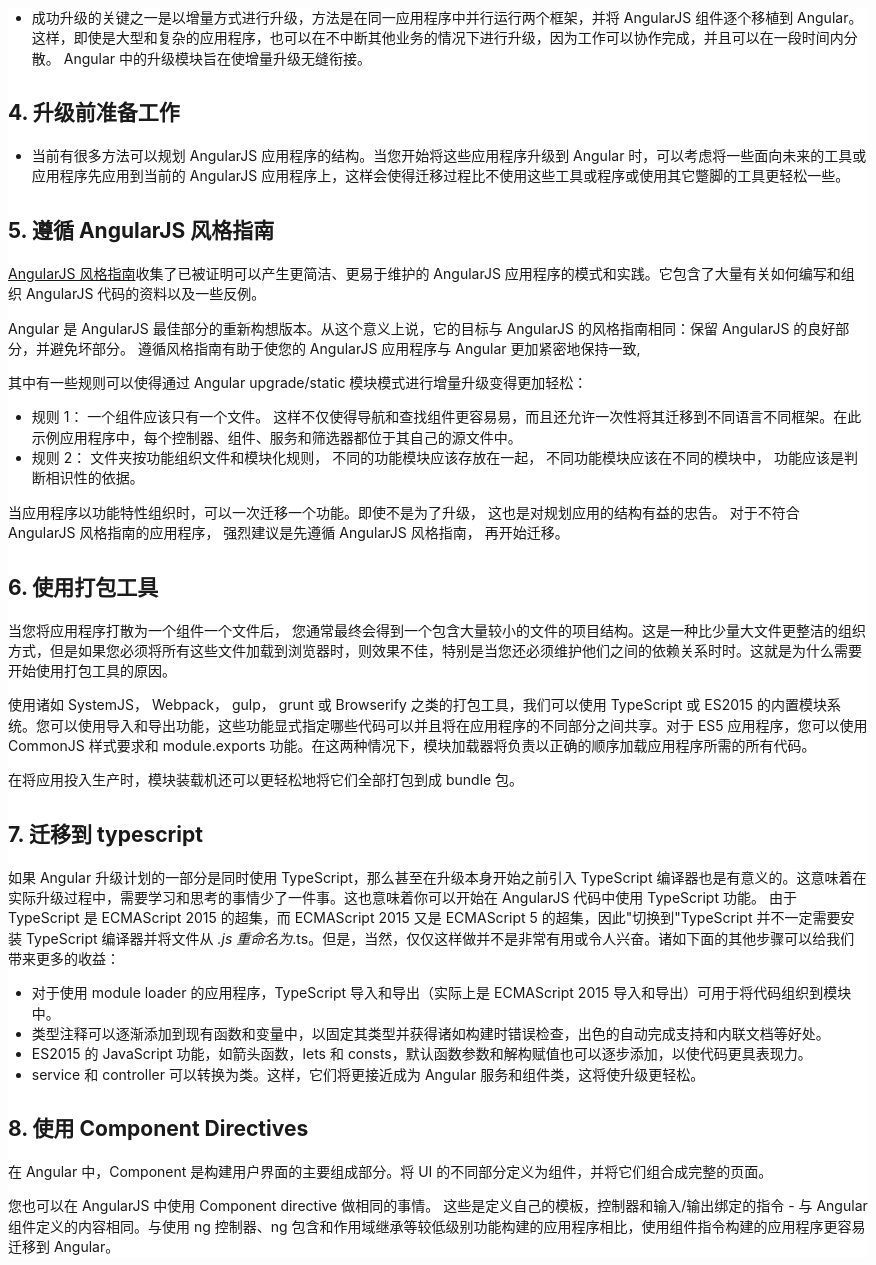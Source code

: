 - 成功升级的关键之一是以增量方式进行升级，方法是在同一应用程序中并行运行两个框架，并将 AngularJS 组件逐个移植到 Angular。这样，即使是大型和复杂的应用程序，也可以在不中断其他业务的情况下进行升级，因为工作可以协作完成，并且可以在一段时间内分散。
  Angular 中的升级模块旨在使增量升级无缝衔接。

## 4. 升级前准备工作

- 当前有很多方法可以规划 AngularJS 应用程序的结构。当您开始将这些应用程序升级到 Angular 时，可以考虑将一些面向未来的工具或应用程序先应用到当前的 AngularJS 应用程序上，这样会使得迁移过程比不使用这些工具或程序或使用其它蹩脚的工具更轻松一些。

## 5. 遵循 AngularJS 风格指南

[AngularJS 风格指南](https://github.com/johnpapa/angular-styleguide/blob/master/a1/README.md)收集了已被证明可以产生更简洁、更易于维护的 AngularJS 应用程序的模式和实践。它包含了大量有关如何编写和组织 AngularJS 代码的资料以及一些反例。

Angular 是 AngularJS 最佳部分的重新构想版本。从这个意义上说，它的目标与 AngularJS 的风格指南相同：保留 AngularJS 的良好部分，并避免坏部分。 遵循风格指南有助于使您的 AngularJS 应用程序与 Angular 更加紧密地保持一致,

其中有一些规则可以使得通过 Angular upgrade/static 模块模式进行增量升级变得更加轻松：

- 规则 1： 一个组件应该只有一个文件。 这样不仅使得导航和查找组件更容易易，而且还允许一次性将其迁移到不同语言不同框架。在此示例应用程序中，每个控制器、组件、服务和筛选器都位于其自己的源文件中。
- 规则 2： 文件夹按功能组织文件和模块化规则， 不同的功能模块应该存放在一起， 不同功能模块应该在不同的模块中， 功能应该是判断相识性的依据。

当应用程序以功能特性组织时，可以一次迁移一个功能。即使不是为了升级， 这也是对规划应用的结构有益的忠告。 对于不符合 AngularJS 风格指南的应用程序， 强烈建议是先遵循 AngularJS 风格指南， 再开始迁移。

## 6. 使用打包工具

当您将应用程序打散为一个组件一个文件后， 您通常最终会得到一个包含大量较小的文件的项目结构。这是一种比少量大文件更整洁的组织方式，但是如果您必须将所有这些文件加载到浏览器时，则效果不佳，特别是当您还必须维护他们之间的依赖关系时时。这就是为什么需要开始使用打包工具的原因。

使用诸如 SystemJS， Webpack， gulp， grunt 或 Browserify 之类的打包工具，我们可以使用 TypeScript 或 ES2015 的内置模块系统。您可以使用导入和导出功能，这些功能显式指定哪些代码可以并且将在应用程序的不同部分之间共享。对于 ES5 应用程序，您可以使用 CommonJS 样式要求和 module.exports 功能。在这两种情况下，模块加载器将负责以正确的顺序加载应用程序所需的所有代码。

在将应用投入生产时，模块装载机还可以更轻松地将它们全部打包到成 bundle 包。

## 7. 迁移到 typescript

如果 Angular 升级计划的一部分是同时使用 TypeScript，那么甚至在升级本身开始之前引入 TypeScript 编译器也是有意义的。这意味着在实际升级过程中，需要学习和思考的事情少了一件事。这也意味着你可以开始在 AngularJS 代码中使用 TypeScript 功能。
由于 TypeScript 是 ECMAScript 2015 的超集，而 ECMAScript 2015 又是 ECMAScript 5 的超集，因此"切换到"TypeScript 并不一定需要安装 TypeScript 编译器并将文件从 _.js 重命名为_.ts。但是，当然，仅仅这样做并不是非常有用或令人兴奋。诸如下面的其他步骤可以给我们带来更多的收益：

- 对于使用 module loader 的应用程序，TypeScript 导入和导出（实际上是 ECMAScript 2015 导入和导出）可用于将代码组织到模块中。
- 类型注释可以逐渐添加到现有函数和变量中，以固定其类型并获得诸如构建时错误检查，出色的自动完成支持和内联文档等好处。
- ES2015 的 JavaScript 功能，如箭头函数，lets 和 consts，默认函数参数和解构赋值也可以逐步添加，以使代码更具表现力。
- service 和 controller 可以转换为类。这样，它们将更接近成为 Angular 服务和组件类，这将使升级更轻松。

## 8. 使用 Component Directives

在 Angular 中，Component 是构建用户界面的主要组成部分。将 UI 的不同部分定义为组件，并将它们组合成完整的页面。

您也可以在 AngularJS 中使用 Component directive 做相同的事情。 这些是定义自己的模板，控制器和输入/输出绑定的指令 - 与 Angular 组件定义的内容相同。与使用 ng 控制器、ng 包含和作用域继承等较低级别功能构建的应用程序相比，使用组件指令构建的应用程序更容易迁移到 Angular。
